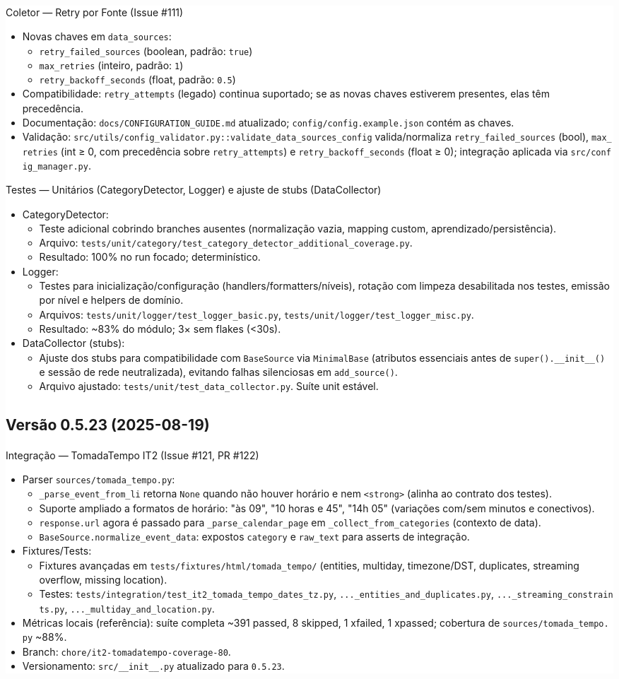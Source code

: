 Coletor — Retry por Fonte (Issue #111)

- Novas chaves em `data_sources`:
  - `retry_failed_sources` (boolean, padrão: `true`)
  - `max_retries` (inteiro, padrão: `1`)
  - `retry_backoff_seconds` (float, padrão: `0.5`)
- Compatibilidade: `retry_attempts` (legado) continua suportado; se as novas chaves estiverem presentes, elas têm precedência.
- Documentação: `docs/CONFIGURATION_GUIDE.md` atualizado; `config/config.example.json` contém as chaves.
 - Validação: `src/utils/config_validator.py::validate_data_sources_config` valida/normaliza `retry_failed_sources` (bool), `max_retries` (int ≥ 0, com precedência sobre `retry_attempts`) e `retry_backoff_seconds` (float ≥ 0); integração aplicada via `src/config_manager.py`.

Testes — Unitários (CategoryDetector, Logger) e ajuste de stubs (DataCollector)

- CategoryDetector:
  - Teste adicional cobrindo branches ausentes (normalização vazia, mapping custom, aprendizado/persistência).
  - Arquivo: `tests/unit/category/test_category_detector_additional_coverage.py`.
  - Resultado: 100% no run focado; determinístico.
- Logger:
  - Testes para inicialização/configuração (handlers/formatters/níveis), rotação com limpeza desabilitada nos testes, emissão por nível e helpers de domínio.
  - Arquivos: `tests/unit/logger/test_logger_basic.py`, `tests/unit/logger/test_logger_misc.py`.
  - Resultado: ~83% do módulo; 3× sem flakes (<30s).
- DataCollector (stubs):
  - Ajuste dos stubs para compatibilidade com `BaseSource` via `MinimalBase` (atributos essenciais antes de `super().__init__()` e sessão de rede neutralizada), evitando falhas silenciosas em `add_source()`.
  - Arquivo ajustado: `tests/unit/test_data_collector.py`. Suíte unit estável.

## Versão 0.5.23 (2025-08-19)
    
Integração — TomadaTempo IT2 (Issue #121, PR #122)
    
- Parser `sources/tomada_tempo.py`:
  - `_parse_event_from_li` retorna `None` quando não houver horário e nem `<strong>` (alinha ao contrato dos testes).
  - Suporte ampliado a formatos de horário: "às 09", "10 horas e 45", "14h 05" (variações com/sem minutos e conectivos).
  - `response.url` agora é passado para `_parse_calendar_page` em `_collect_from_categories` (contexto de data).
  - `BaseSource.normalize_event_data`: expostos `category` e `raw_text` para asserts de integração.
- Fixtures/Tests:
  - Fixtures avançadas em `tests/fixtures/html/tomada_tempo/` (entities, multiday, timezone/DST, duplicates, streaming overflow, missing location).
  - Testes: `tests/integration/test_it2_tomada_tempo_dates_tz.py`, `..._entities_and_duplicates.py`, `..._streaming_constraints.py`, `..._multiday_and_location.py`.
- Métricas locais (referência): suíte completa ~391 passed, 8 skipped, 1 xfailed, 1 xpassed; cobertura de `sources/tomada_tempo.py` ~88%.
- Branch: `chore/it2-tomadatempo-coverage-80`.
- Versionamento: `src/__init__.py` atualizado para `0.5.23`.
